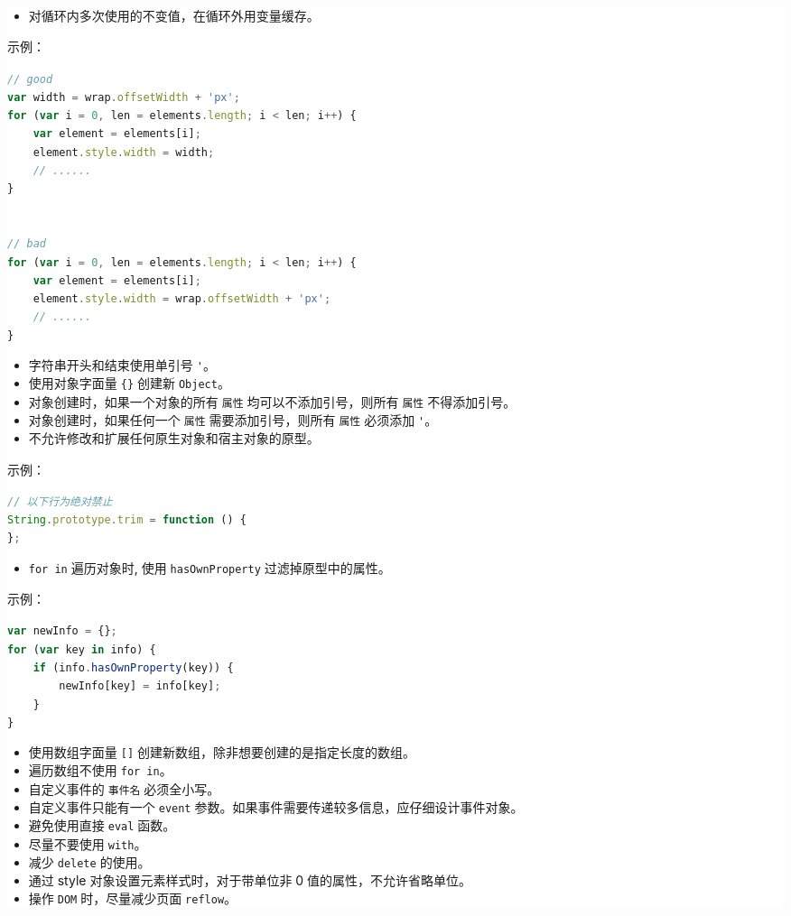 - 对循环内多次使用的不变值，在循环外用变量缓存。

示例：

```javascript
// good
var width = wrap.offsetWidth + 'px';
for (var i = 0, len = elements.length; i < len; i++) {
    var element = elements[i];
    element.style.width = width;
    // ......
}


// bad
for (var i = 0, len = elements.length; i < len; i++) {
    var element = elements[i];
    element.style.width = wrap.offsetWidth + 'px';
    // ......
}
```
- 字符串开头和结束使用单引号 `'`。
- 使用对象字面量 `{}` 创建新 `Object`。
- 对象创建时，如果一个对象的所有 `属性` 均可以不添加引号，则所有 `属性` 不得添加引号。
- 对象创建时，如果任何一个 `属性` 需要添加引号，则所有 `属性` 必须添加 `'`。
- 不允许修改和扩展任何原生对象和宿主对象的原型。

示例： 

```javascript
// 以下行为绝对禁止
String.prototype.trim = function () {
};
```
- `for in` 遍历对象时, 使用 `hasOwnProperty` 过滤掉原型中的属性。

示例：

```javascript
var newInfo = {};
for (var key in info) {
    if (info.hasOwnProperty(key)) {
        newInfo[key] = info[key];
    }
}
```
- 使用数组字面量 `[]` 创建新数组，除非想要创建的是指定长度的数组。
- 遍历数组不使用 `for in`。
- 自定义事件的 `事件名` 必须全小写。
- 自定义事件只能有一个 `event` 参数。如果事件需要传递较多信息，应仔细设计事件对象。
- 避免使用直接 `eval` 函数。
- 尽量不要使用 `with`。
- 减少 `delete` 的使用。
- 通过 style 对象设置元素样式时，对于带单位非 0 值的属性，不允许省略单位。
- 操作 `DOM` 时，尽量减少页面 `reflow`。